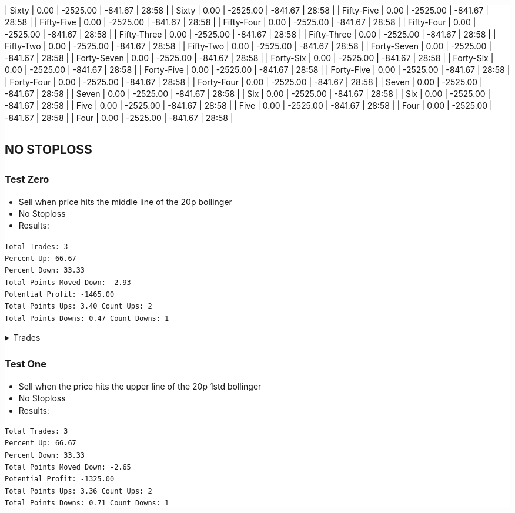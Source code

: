 | Sixty | 0.00 | -2525.00 | -841.67 | 28:58 |     | Sixty | 0.00 | -2525.00 | -841.67 | 28:58 |
| Fifty-Five | 0.00 | -2525.00 | -841.67 | 28:58 |     | Fifty-Five | 0.00 | -2525.00 | -841.67 | 28:58 |
| Fifty-Four | 0.00 | -2525.00 | -841.67 | 28:58 |     | Fifty-Four | 0.00 | -2525.00 | -841.67 | 28:58 |
| Fifty-Three | 0.00 | -2525.00 | -841.67 | 28:58 |     | Fifty-Three | 0.00 | -2525.00 | -841.67 | 28:58 |
| Fifty-Two | 0.00 | -2525.00 | -841.67 | 28:58 |     | Fifty-Two | 0.00 | -2525.00 | -841.67 | 28:58 |
| Forty-Seven | 0.00 | -2525.00 | -841.67 | 28:58 |     | Forty-Seven | 0.00 | -2525.00 | -841.67 | 28:58 |
| Forty-Six | 0.00 | -2525.00 | -841.67 | 28:58 |     | Forty-Six | 0.00 | -2525.00 | -841.67 | 28:58 |
| Forty-Five | 0.00 | -2525.00 | -841.67 | 28:58 |     | Forty-Five | 0.00 | -2525.00 | -841.67 | 28:58 |
| Forty-Four | 0.00 | -2525.00 | -841.67 | 28:58 |     | Forty-Four | 0.00 | -2525.00 | -841.67 | 28:58 |
| Seven | 0.00 | -2525.00 | -841.67 | 28:58 |     | Seven | 0.00 | -2525.00 | -841.67 | 28:58 |
| Six | 0.00 | -2525.00 | -841.67 | 28:58 |     | Six | 0.00 | -2525.00 | -841.67 | 28:58 |
| Five | 0.00 | -2525.00 | -841.67 | 28:58 |     | Five | 0.00 | -2525.00 | -841.67 | 28:58 |
| Four | 0.00 | -2525.00 | -841.67 | 28:58 |     | Four | 0.00 | -2525.00 | -841.67 | 28:58 |

## NO STOPLOSS

### Test Zero
* Sell when price hits the middle line of the 20p bollinger
* No Stoploss
* Results:
```
Total Trades: 3
Percent Up: 66.67
Percent Down: 33.33
Total Points Moved Down: -2.93
Potential Profit: -1465.00
Total Points Ups: 3.40 Count Ups: 2
Total Points Downs: 0.47 Count Downs: 1
```

<details><summary>Trades</summary></details>

### Test One
* Sell when the price hits the upper line of the 20p 1std bollinger
* No Stoploss
* Results:
```
Total Trades: 3
Percent Up: 66.67
Percent Down: 33.33
Total Points Moved Down: -2.65
Potential Profit: -1325.00
Total Points Ups: 3.36 Count Ups: 2
Total Points Downs: 0.71 Count Downs: 1
```
